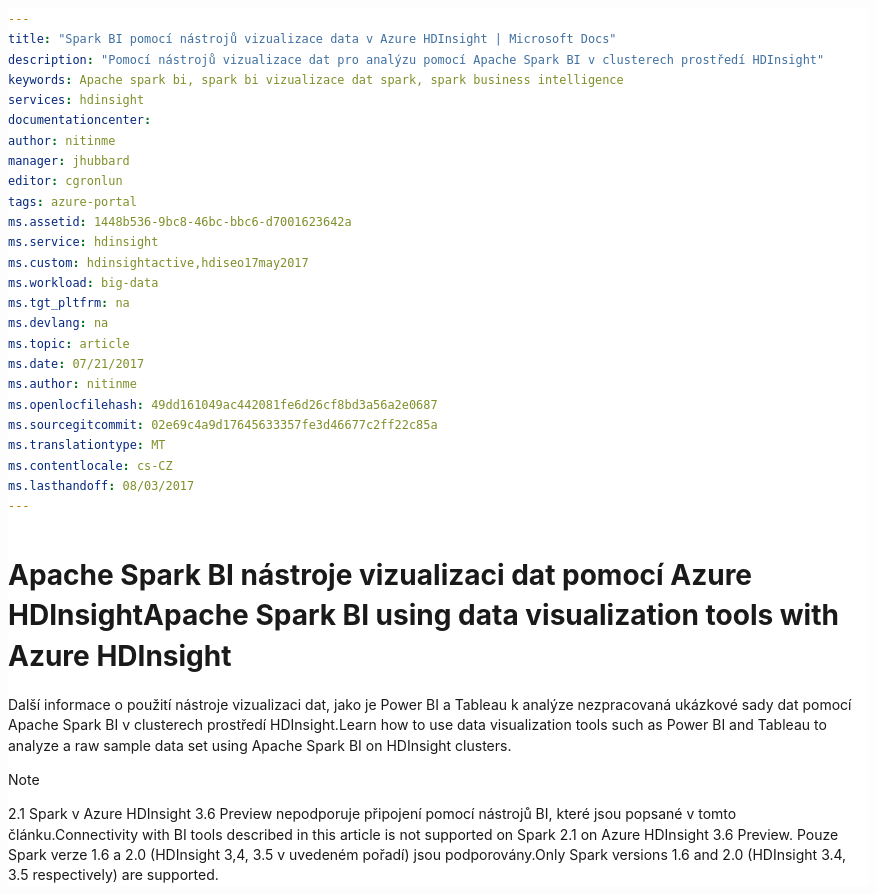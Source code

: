 ```yaml
---
title: "Spark BI pomocí nástrojů vizualizace data v Azure HDInsight | Microsoft Docs"
description: "Pomocí nástrojů vizualizace dat pro analýzu pomocí Apache Spark BI v clusterech prostředí HDInsight"
keywords: Apache spark bi, spark bi vizualizace dat spark, spark business intelligence
services: hdinsight
documentationcenter: 
author: nitinme
manager: jhubbard
editor: cgronlun
tags: azure-portal
ms.assetid: 1448b536-9bc8-46bc-bbc6-d7001623642a
ms.service: hdinsight
ms.custom: hdinsightactive,hdiseo17may2017
ms.workload: big-data
ms.tgt_pltfrm: na
ms.devlang: na
ms.topic: article
ms.date: 07/21/2017
ms.author: nitinme
ms.openlocfilehash: 49dd161049ac442081fe6d26cf8bd3a56a2e0687
ms.sourcegitcommit: 02e69c4a9d17645633357fe3d46677c2ff22c85a
ms.translationtype: MT
ms.contentlocale: cs-CZ
ms.lasthandoff: 08/03/2017
---
```

# <a name="apache-spark-bi-using-data-visualization-tools-with-azure-hdinsight"></a><span data-ttu-id="93ed3-104">Apache Spark BI nástroje vizualizaci dat pomocí Azure HDInsight</span><span class="sxs-lookup"><span data-stu-id="93ed3-104">Apache Spark BI using data visualization tools with Azure HDInsight</span></span>

<span data-ttu-id="93ed3-105">Další informace o použití nástroje vizualizaci dat, jako je Power BI a Tableau k analýze nezpracovaná ukázkové sady dat pomocí Apache Spark BI v clusterech prostředí HDInsight.</span><span class="sxs-lookup"><span data-stu-id="93ed3-105">Learn how to use data visualization tools such as Power BI and Tableau to analyze a raw sample data set using Apache Spark BI on HDInsight clusters.</span></span>

> [!NOTE]
> <span data-ttu-id="93ed3-106">2.1 Spark v Azure HDInsight 3.6 Preview nepodporuje připojení pomocí nástrojů BI, které jsou popsané v tomto článku.</span><span class="sxs-lookup"><span data-stu-id="93ed3-106">Connectivity with BI tools described in this article is not supported on Spark 2.1 on Azure HDInsight 3.6 Preview.</span></span> <span data-ttu-id="93ed3-107">Pouze Spark verze 1.6 a 2.0 (HDInsight 3,4, 3.5 v uvedeném pořadí) jsou podporovány.</span><span class="sxs-lookup"><span data-stu-id="93ed3-107">Only Spark versions 1.6 and 2.0 (HDInsight 3.4, 3.5 respectively) are supported.</span></span>
>
